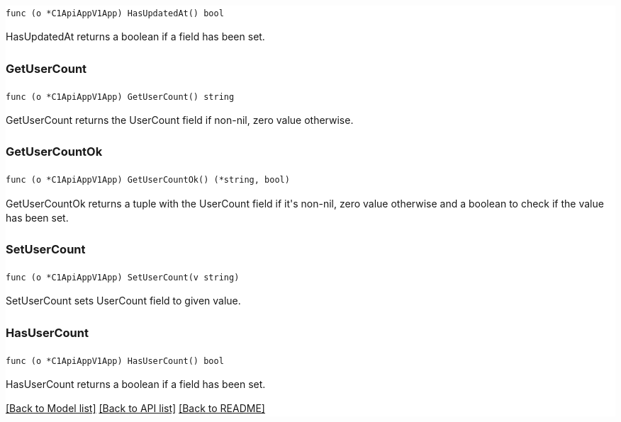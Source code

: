 `func (o *C1ApiAppV1App) HasUpdatedAt() bool`

HasUpdatedAt returns a boolean if a field has been set.

### GetUserCount

`func (o *C1ApiAppV1App) GetUserCount() string`

GetUserCount returns the UserCount field if non-nil, zero value otherwise.

### GetUserCountOk

`func (o *C1ApiAppV1App) GetUserCountOk() (*string, bool)`

GetUserCountOk returns a tuple with the UserCount field if it's non-nil, zero value otherwise
and a boolean to check if the value has been set.

### SetUserCount

`func (o *C1ApiAppV1App) SetUserCount(v string)`

SetUserCount sets UserCount field to given value.

### HasUserCount

`func (o *C1ApiAppV1App) HasUserCount() bool`

HasUserCount returns a boolean if a field has been set.


[[Back to Model list]](../README.md#documentation-for-models) [[Back to API list]](../README.md#documentation-for-api-endpoints) [[Back to README]](../README.md)


